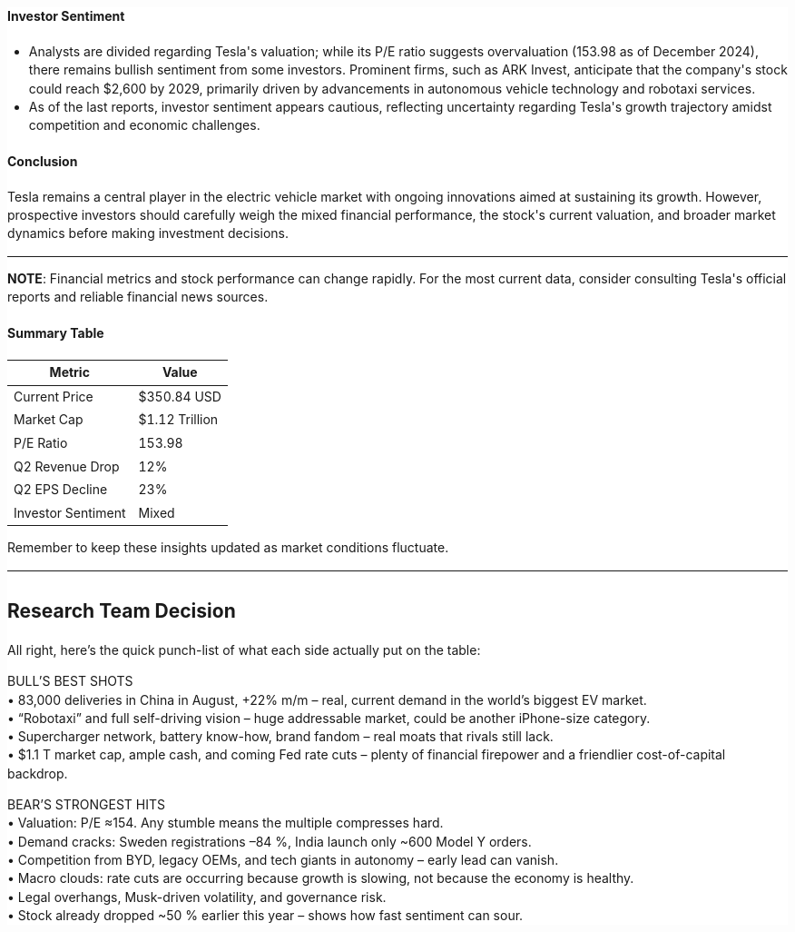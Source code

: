 #### Investor Sentiment
- Analysts are divided regarding Tesla's valuation; while its P/E ratio suggests overvaluation (153.98 as of December 2024), there remains bullish sentiment from some investors. Prominent firms, such as ARK Invest, anticipate that the company's stock could reach $2,600 by 2029, primarily driven by advancements in autonomous vehicle technology and robotaxi services.
- As of the last reports, investor sentiment appears cautious, reflecting uncertainty regarding Tesla's growth trajectory amidst competition and economic challenges.

#### Conclusion
Tesla remains a central player in the electric vehicle market with ongoing innovations aimed at sustaining its growth. However, prospective investors should carefully weigh the mixed financial performance, the stock's current valuation, and broader market dynamics before making investment decisions.

---

**NOTE**: Financial metrics and stock performance can change rapidly. For the most current data, consider consulting Tesla's official reports and reliable financial news sources.

#### Summary Table

| Metric                     | Value          |
|----------------------------|----------------|
| Current Price              | $350.84 USD    |
| Market Cap                 | $1.12 Trillion |
| P/E Ratio                  | 153.98         |
| Q2 Revenue Drop            | 12%            |
| Q2 EPS Decline             | 23%            |
| Investor Sentiment          | Mixed          |

Remember to keep these insights updated as market conditions fluctuate.

---

## Research Team Decision

All right, here’s the quick punch-list of what each side actually put on the table:

BULL’S BEST SHOTS  
• 83,000 deliveries in China in August, +22% m/m – real, current demand in the world’s biggest EV market.  
• “Robotaxi” and full self-driving vision – huge addressable market, could be another iPhone-size category.  
• Supercharger network, battery know-how, brand fandom – real moats that rivals still lack.  
• $1.1 T market cap, ample cash, and coming Fed rate cuts – plenty of financial firepower and a friendlier cost-of-capital backdrop.

BEAR’S STRONGEST HITS  
• Valuation: P/E ≈154. Any stumble means the multiple compresses hard.  
• Demand cracks: Sweden registrations –84 %, India launch only ~600 Model Y orders.  
• Competition from BYD, legacy OEMs, and tech giants in autonomy – early lead can vanish.  
• Macro clouds: rate cuts are occurring because growth is slowing, not because the economy is healthy.  
• Legal overhangs, Musk-driven volatility, and governance risk.  
• Stock already dropped ~50 % earlier this year – shows how fast sentiment can sour.
